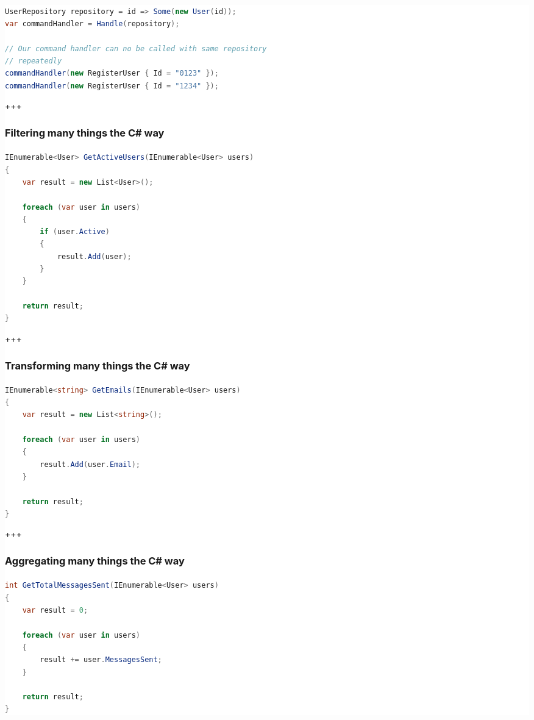 ```csharp
UserRepository repository = id => Some(new User(id));
var commandHandler = Handle(repository);

// Our command handler can no be called with same repository
// repeatedly
commandHandler(new RegisterUser { Id = "0123" });
commandHandler(new RegisterUser { Id = "1234" });
```

+++

### Filtering many things the C# way

```csharp
IEnumerable<User> GetActiveUsers(IEnumerable<User> users)
{
    var result = new List<User>();

    foreach (var user in users)
    {
        if (user.Active)
        {
            result.Add(user);
        }
    }

    return result;
}
```

+++

### Transforming many things the C# way

```csharp
IEnumerable<string> GetEmails(IEnumerable<User> users)
{
    var result = new List<string>();

    foreach (var user in users)
    {
        result.Add(user.Email);
    }

    return result;
}
```

+++

### Aggregating many things the C# way

```csharp
int GetTotalMessagesSent(IEnumerable<User> users)
{
    var result = 0;

    foreach (var user in users)
    {
        result += user.MessagesSent;
    }

    return result;
}
```
